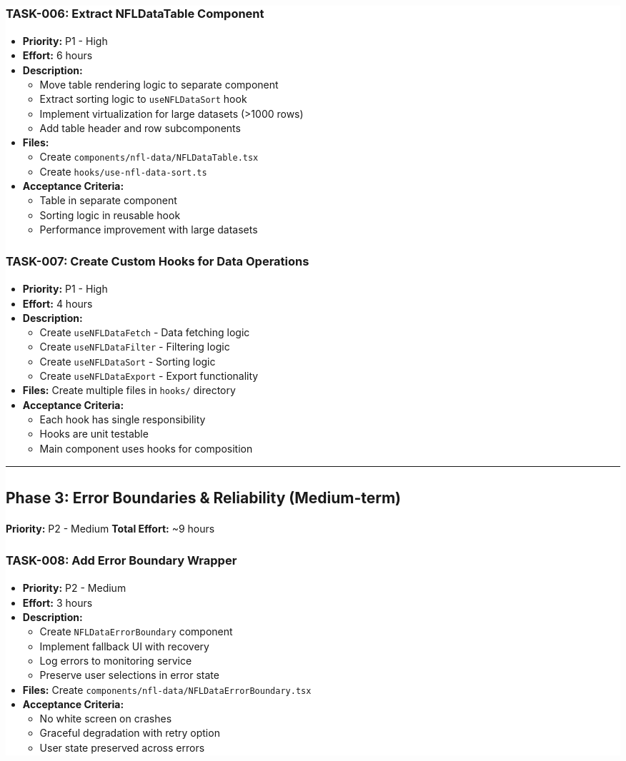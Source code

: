 ### TASK-006: Extract NFLDataTable Component
- **Priority:** P1 - High
- **Effort:** 6 hours
- **Description:**
  - Move table rendering logic to separate component
  - Extract sorting logic to `useNFLDataSort` hook
  - Implement virtualization for large datasets (>1000 rows)
  - Add table header and row subcomponents
- **Files:**
  - Create `components/nfl-data/NFLDataTable.tsx`
  - Create `hooks/use-nfl-data-sort.ts`
- **Acceptance Criteria:**
  - Table in separate component
  - Sorting logic in reusable hook
  - Performance improvement with large datasets

### TASK-007: Create Custom Hooks for Data Operations
- **Priority:** P1 - High
- **Effort:** 4 hours
- **Description:**
  - Create `useNFLDataFetch` - Data fetching logic
  - Create `useNFLDataFilter` - Filtering logic
  - Create `useNFLDataSort` - Sorting logic
  - Create `useNFLDataExport` - Export functionality
- **Files:** Create multiple files in `hooks/` directory
- **Acceptance Criteria:**
  - Each hook has single responsibility
  - Hooks are unit testable
  - Main component uses hooks for composition

---

## Phase 3: Error Boundaries & Reliability (Medium-term)
**Priority:** P2 - Medium
**Total Effort:** ~9 hours

### TASK-008: Add Error Boundary Wrapper
- **Priority:** P2 - Medium
- **Effort:** 3 hours
- **Description:**
  - Create `NFLDataErrorBoundary` component
  - Implement fallback UI with recovery
  - Log errors to monitoring service
  - Preserve user selections in error state
- **Files:** Create `components/nfl-data/NFLDataErrorBoundary.tsx`
- **Acceptance Criteria:**
  - No white screen on crashes
  - Graceful degradation with retry option
  - User state preserved across errors
